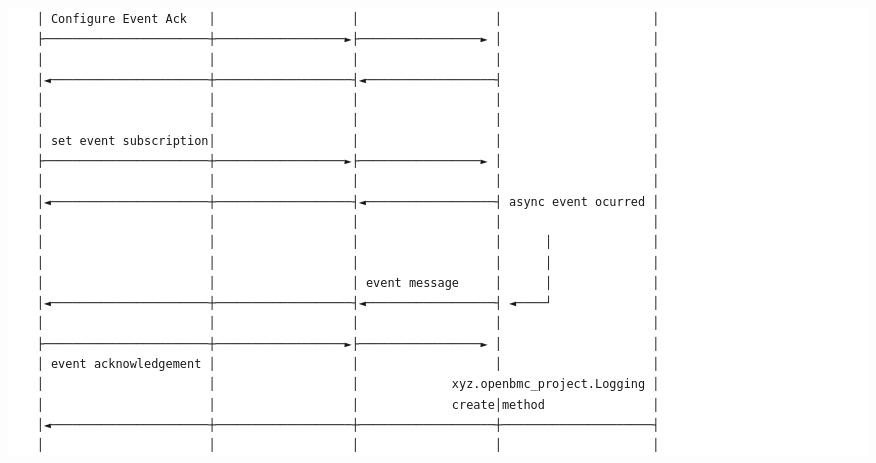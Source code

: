 ```
    │ Configure Event Ack   │                   │                   │                     │
    ├───────────────────────┼──────────────────►├─────────────────► │                     │
    │                       │                   │                   │                     │
    │◄──────────────────────┼───────────────────┤◄──────────────────┤                     │
    │                       │                   │                   │                     │
    │                       │                   │                   │                     │
    │ set event subscription│                   │                   │                     │
    ├───────────────────────┼──────────────────►├─────────────────► │                     │
    │                       │                   │                   │                     │
    │◄──────────────────────┼───────────────────┤◄──────────────────┤ async event ocurred │
    │                       │                   │                   │                     │
    │                       │                   │                   │      │              │
    │                       │                   │                   │      │              │
    │                       │                   │ event message     │      │              │
    │◄──────────────────────┼───────────────────┤◄──────────────────┤ ◄────┘              │
    │                       │                   │                   │                     │
    ├───────────────────────┼──────────────────►├─────────────────► │                     │
    │ event acknowledgement │                   │                   │                     │
    │                       │                   │             xyz.openbmc_project.Logging │
    │                       │                   │             create│method               │
    │◄──────────────────────┼───────────────────┼───────────────────┼─────────────────────┤
    │                       │                   │                   │                     │
```
